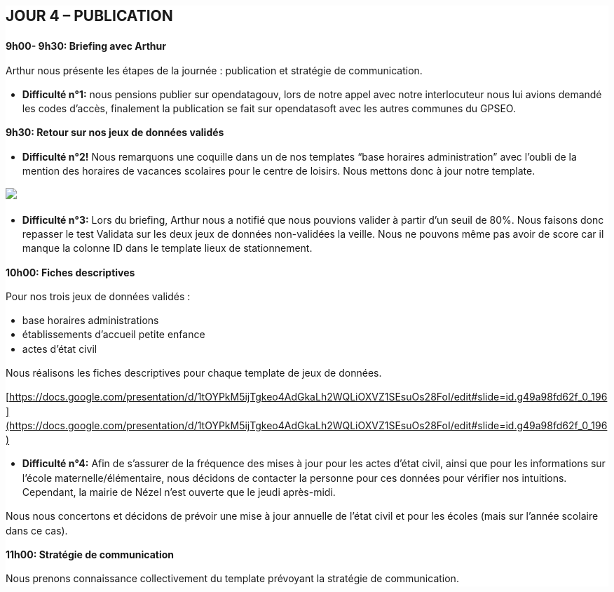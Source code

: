 

## **JOUR 4 – PUBLICATION**


**9h00- 9h30: Briefing avec Arthur**


Arthur nous présente les étapes de la journée : publication et stratégie de communication. 

*  **Difficulté n°1:** nous pensions publier sur opendatagouv, lors de notre appel avec notre interlocuteur nous lui avions demandé les codes d’accès, finalement la publication se fait sur opendatasoft avec les autres communes du GPSEO. 


**9h30: Retour sur nos jeux de données validés**


*  **Difficulté n°2!** Nous remarquons une coquille dans un de nos templates “base horaires administration” avec l’oubli de la mention des horaires de vacances scolaires pour le centre de loisirs. Nous mettons donc à jour notre template.


![](https://raw.githubusercontent.com/ArthurSrz/images/main/Nezel_carnet7.png)


*  **Difficulté n°3:** Lors du briefing, Arthur nous a notifié que nous pouvions valider à partir d’un seuil de 80%. Nous faisons donc repasser le test Validata sur les deux jeux de données non-validées la veille. Nous ne pouvons même pas avoir de score car il manque la colonne ID dans le template lieux de stationnement.


**10h00: Fiches descriptives**

Pour nos trois jeux de données validés : 



*   base horaires administrations
*   établissements d’accueil petite enfance
*   actes d’état civil

Nous réalisons les fiches descriptives pour chaque template de jeux de données.

[https://docs.google.com/presentation/d/1tOYPkM5ijTgkeo4AdGkaLh2WQLiOXVZ1SEsuOs28FoI/edit#slide=id.g49a98fd62f_0_196](https://docs.google.com/presentation/d/1tOYPkM5ijTgkeo4AdGkaLh2WQLiOXVZ1SEsuOs28FoI/edit#slide=id.g49a98fd62f_0_196) 


*  **Difficulté n°4:** Afin de s’assurer de la fréquence des mises à jour pour les actes d’état civil, ainsi que pour les informations sur l’école maternelle/élémentaire, nous décidons de contacter la personne pour ces données pour vérifier nos intuitions. Cependant, la mairie de Nézel n’est ouverte que le jeudi après-midi. 

Nous nous concertons et décidons de prévoir une mise à jour annuelle de l’état civil et pour les écoles (mais sur l’année scolaire dans ce cas). 


**11h00: Stratégie de communication**


Nous prenons connaissance collectivement du template prévoyant la stratégie de communication. 
